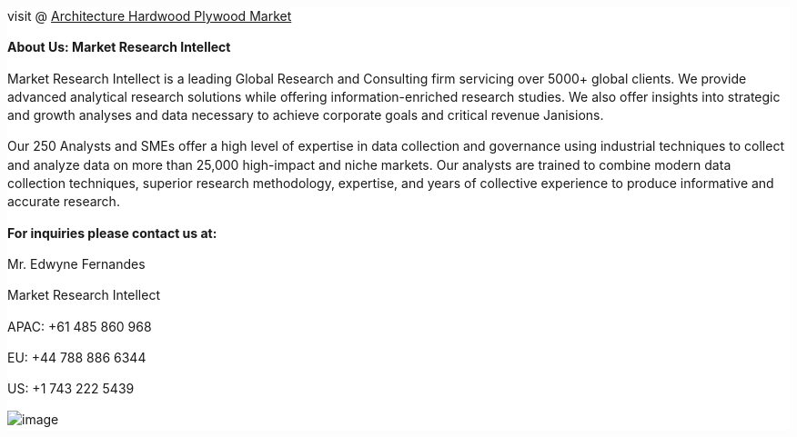 visit&nbsp;@</strong>&nbsp;</span><span class="font-[700]"><a href="https://www.marketresearchintellect.com/product/architecture-hardwood-plywood-market/?utm_source=Linkedin&utm_medium=857" target="_blank" data-tracking-control-name="article-ssr-frontend-pulse_little-text-block" data-tracking-will-navigate="" data-test-link="">Architecture Hardwood Plywood Market</a></span></p><p><strong><span class="font-[700]">About Us: Market Research Intellect</span></strong></p><p><span class="">Market Research Intellect is a leading Global Research and Consulting firm servicing over 5000+ global clients. We provide advanced analytical research solutions while offering information-enriched research studies.&nbsp;</span>We also offer insights into strategic and growth analyses and data necessary to achieve corporate goals and critical revenue Janisions.</p><p><span class="">Our 250 Analysts and SMEs offer a high level of expertise in data collection and governance using industrial techniques to collect and analyze data on more than 25,000 high-impact and niche markets. Our analysts are trained to combine modern data collection techniques, superior research methodology, expertise, and years of collective experience to produce informative and accurate research.</span></p><p><strong>For inquiries please contact us at:</strong></p><p>Mr. Edwyne Fernandes</p><p>Market Research Intellect</p><p>APAC: +61 485 860 968</p><p>EU: +44 788 886 6344</p><p>US: +1 743 222 5439</p>
![image](https://github.com/user-attachments/assets/a68c1d21-70bd-480f-a0a7-35768331b51c)

